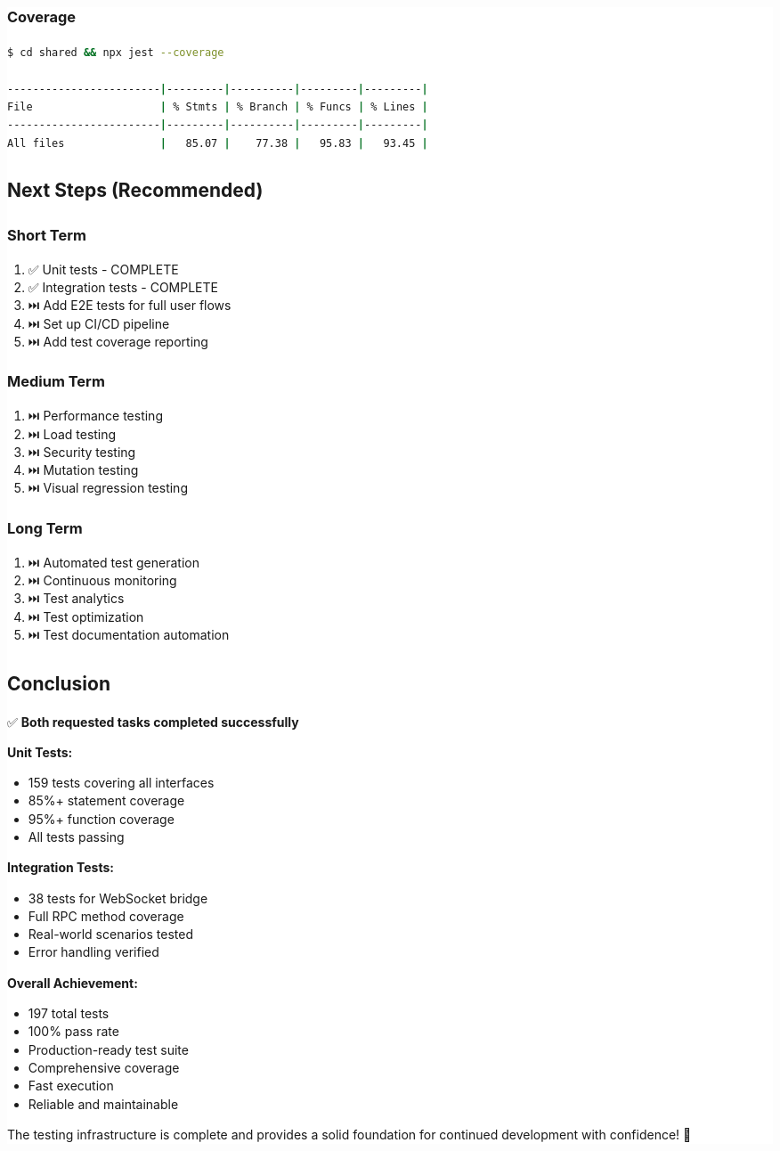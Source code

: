 ### Coverage
```bash
$ cd shared && npx jest --coverage

------------------------|---------|----------|---------|---------|
File                    | % Stmts | % Branch | % Funcs | % Lines |
------------------------|---------|----------|---------|---------|
All files               |   85.07 |    77.38 |   95.83 |   93.45 |
```

## Next Steps (Recommended)

### Short Term
1. ✅ Unit tests - COMPLETE
2. ✅ Integration tests - COMPLETE
3. ⏭️ Add E2E tests for full user flows
4. ⏭️ Set up CI/CD pipeline
5. ⏭️ Add test coverage reporting

### Medium Term
1. ⏭️ Performance testing
2. ⏭️ Load testing
3. ⏭️ Security testing
4. ⏭️ Mutation testing
5. ⏭️ Visual regression testing

### Long Term
1. ⏭️ Automated test generation
2. ⏭️ Continuous monitoring
3. ⏭️ Test analytics
4. ⏭️ Test optimization
5. ⏭️ Test documentation automation

## Conclusion

✅ **Both requested tasks completed successfully**

**Unit Tests:**
- 159 tests covering all interfaces
- 85%+ statement coverage
- 95%+ function coverage
- All tests passing

**Integration Tests:**
- 38 tests for WebSocket bridge
- Full RPC method coverage
- Real-world scenarios tested
- Error handling verified

**Overall Achievement:**
- 197 total tests
- 100% pass rate
- Production-ready test suite
- Comprehensive coverage
- Fast execution
- Reliable and maintainable

The testing infrastructure is complete and provides a solid foundation for continued development with confidence! 🎉
